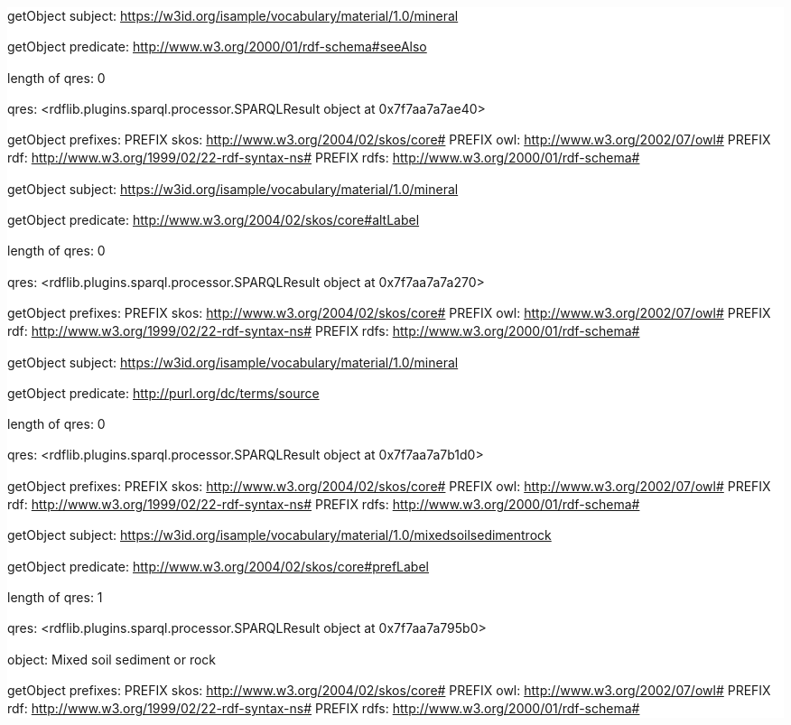 getObject subject: https://w3id.org/isample/vocabulary/material/1.0/mineral

getObject predicate: http://www.w3.org/2000/01/rdf-schema#seeAlso

length of qres: 0

qres: <rdflib.plugins.sparql.processor.SPARQLResult object at 0x7f7aa7a7ae40>

getObject prefixes: 
PREFIX skos: <http://www.w3.org/2004/02/skos/core#>
PREFIX owl: <http://www.w3.org/2002/07/owl#>
PREFIX rdf: <http://www.w3.org/1999/02/22-rdf-syntax-ns#>
PREFIX rdfs: <http://www.w3.org/2000/01/rdf-schema#>


getObject subject: https://w3id.org/isample/vocabulary/material/1.0/mineral

getObject predicate: http://www.w3.org/2004/02/skos/core#altLabel

length of qres: 0

qres: <rdflib.plugins.sparql.processor.SPARQLResult object at 0x7f7aa7a7a270>

getObject prefixes: 
PREFIX skos: <http://www.w3.org/2004/02/skos/core#>
PREFIX owl: <http://www.w3.org/2002/07/owl#>
PREFIX rdf: <http://www.w3.org/1999/02/22-rdf-syntax-ns#>
PREFIX rdfs: <http://www.w3.org/2000/01/rdf-schema#>


getObject subject: https://w3id.org/isample/vocabulary/material/1.0/mineral

getObject predicate: http://purl.org/dc/terms/source

length of qres: 0

qres: <rdflib.plugins.sparql.processor.SPARQLResult object at 0x7f7aa7a7b1d0>

getObject prefixes: 
PREFIX skos: <http://www.w3.org/2004/02/skos/core#>
PREFIX owl: <http://www.w3.org/2002/07/owl#>
PREFIX rdf: <http://www.w3.org/1999/02/22-rdf-syntax-ns#>
PREFIX rdfs: <http://www.w3.org/2000/01/rdf-schema#>


getObject subject: https://w3id.org/isample/vocabulary/material/1.0/mixedsoilsedimentrock

getObject predicate: http://www.w3.org/2004/02/skos/core#prefLabel

length of qres: 1

qres: <rdflib.plugins.sparql.processor.SPARQLResult object at 0x7f7aa7a795b0>

object: Mixed soil sediment or rock

getObject prefixes: 
PREFIX skos: <http://www.w3.org/2004/02/skos/core#>
PREFIX owl: <http://www.w3.org/2002/07/owl#>
PREFIX rdf: <http://www.w3.org/1999/02/22-rdf-syntax-ns#>
PREFIX rdfs: <http://www.w3.org/2000/01/rdf-schema#>

